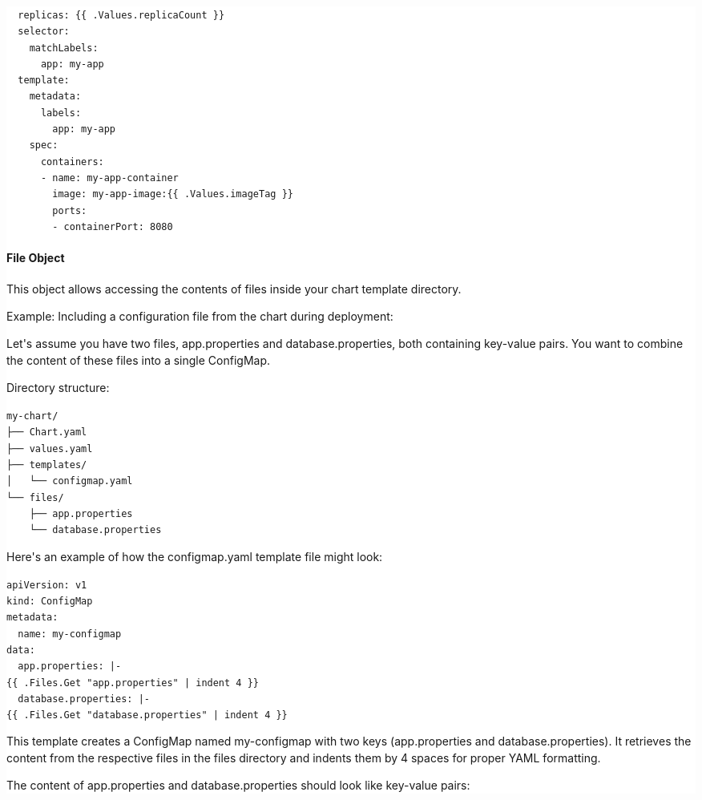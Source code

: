 ```
  replicas: {{ .Values.replicaCount }}
  selector:
    matchLabels:
      app: my-app
  template:
    metadata:
      labels:
        app: my-app
    spec:
      containers:
      - name: my-app-container
        image: my-app-image:{{ .Values.imageTag }}
        ports:
        - containerPort: 8080
```
#### File Object
This object allows accessing the contents of files inside your chart template directory.

Example: Including a configuration file from the chart during deployment:

Let's assume you have two files, app.properties and database.properties, both containing key-value pairs. You want to combine the content of these files into a single ConfigMap.

Directory structure:
```
my-chart/
├── Chart.yaml
├── values.yaml
├── templates/
│   └── configmap.yaml
└── files/
    ├── app.properties
    └── database.properties
```
Here's an example of how the configmap.yaml template file might look:
```
apiVersion: v1
kind: ConfigMap
metadata:
  name: my-configmap
data:
  app.properties: |-
{{ .Files.Get "app.properties" | indent 4 }}
  database.properties: |-
{{ .Files.Get "database.properties" | indent 4 }}

```
This template creates a ConfigMap named my-configmap with two keys (app.properties and database.properties). It retrieves the content from the respective files in the files directory and indents them by 4 spaces for proper YAML formatting.

The content of app.properties and database.properties should look like key-value pairs:
